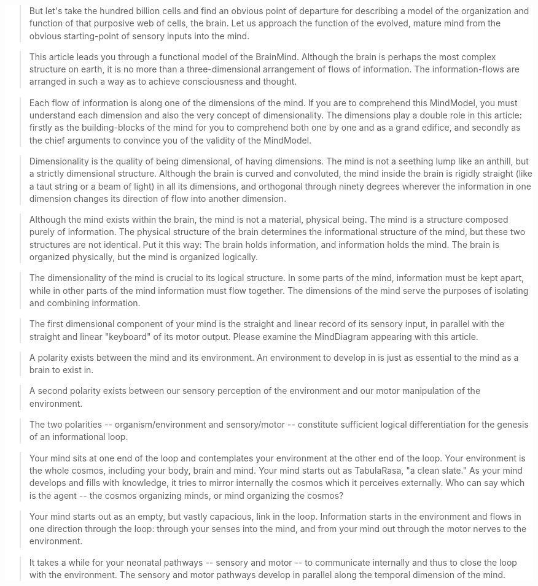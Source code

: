 > But let's take the hundred billion cells and find an obvious point of departure for describing a model of the organization and function  of  that purposive  web  of cells,  the brain.  Let  us approach  the function  of the  evolved,  mature  mind  from  the obvious starting-point of sensory inputs into the mind.

> This article  leads you  through  a functional model  of the BrainMind.   Although  the  brain  is  perhaps  the most complex structure  on  earth,  it is  no more  than  a  three-dimensional arrangement  of flows  of information.  The information-flows are arranged in such a way as to achieve consciousness and thought.

> Each flow of information  is along  one of the dimensions of the mind.  If you  are to comprehend  this  MindModel,  you must understand  each   dimension   and  also  the  very   concept  of dimensionality.   The  dimensions  play  a  double  role  in this article:  firstly  as the building-blocks of the mind  for you to comprehend  both one by one  and as a grand edifice, and secondly as the  chief  arguments  to convince you  of the validity of the MindModel.

> Dimensionality  is the  quality  of  being  dimensional,  of having  dimensions.  The mind  is not  a  seething  lump  like an anthill,  but  a  strictly  dimensional  structure.  Although the brain  is  curved and convoluted, the  mind  inside  the brain is rigidly straight  (like a taut string or a beam of light)  in all its dimensions,  and  orthogonal  through ninety degrees wherever the information  in one dimension  changes  its direction of flow into another dimension.

> Although the mind exists within the brain, the mind is not a material,  physical being.   The  mind  is  a structure  composed purely  of  information.  The  physical  structure  of the  brain determines the informational structure of the mind, but these two
structures are  not identical.  Put it this way:  The brain holds information,  and  information  holds  the  mind.  The  brain  is organized physically, but the mind is organized logically.

> The  dimensionality  of the mind  is crucial  to its logical structure.  In some parts of the mind,  information  must be kept apart, while in other parts of the  mind  information  must  flow together.  The dimensions  of  the  mind  serve  the purposes  of isolating and combining information.

> The first dimensional component of your mind is the straight and linear record of its  sensory  input,  in  parallel  with the straight  and  linear  "keyboard"  of its  motor  output.  Please examine the MindDiagram appearing with this article.

> A polarity exists between the mind and its environment.   An environment  to develop in  is just as essential to the mind as a brain to exist in.

> A second polarity exists between our  sensory  perception of the environment and our motor manipulation of the environment.

> The two polarities -- organism/environment and sensory/motor -- constitute sufficient logical differentiation  for the genesis of an informational loop.

> Your mind sits at one end of the loop  and contemplates your environment  at the other end  of the loop.  Your environment  is the whole cosmos, including your body, brain and mind.  Your mind starts  out  as  TabulaRasa,  "a  clean  slate."   As your mind develops and fills with knowledge,  it tries to mirror internally the cosmos which it perceives externally.   Who can say  which is the agent -- the cosmos organizing minds,  or mind organizing the cosmos?

> Your mind starts out as an empty, but vastly capacious, link in the loop.   Information starts in the environment and flows in one  direction  through  the  loop:  through your senses into the mind,  and  from your mind  out through  the motor nerves  to the environment.

> It takes a while for your  neonatal  pathways -- sensory and motor -- to communicate  internally  and thus  to close  the loop with the environment.   The sensory and motor pathways develop in parallel along the temporal dimension of the mind.
